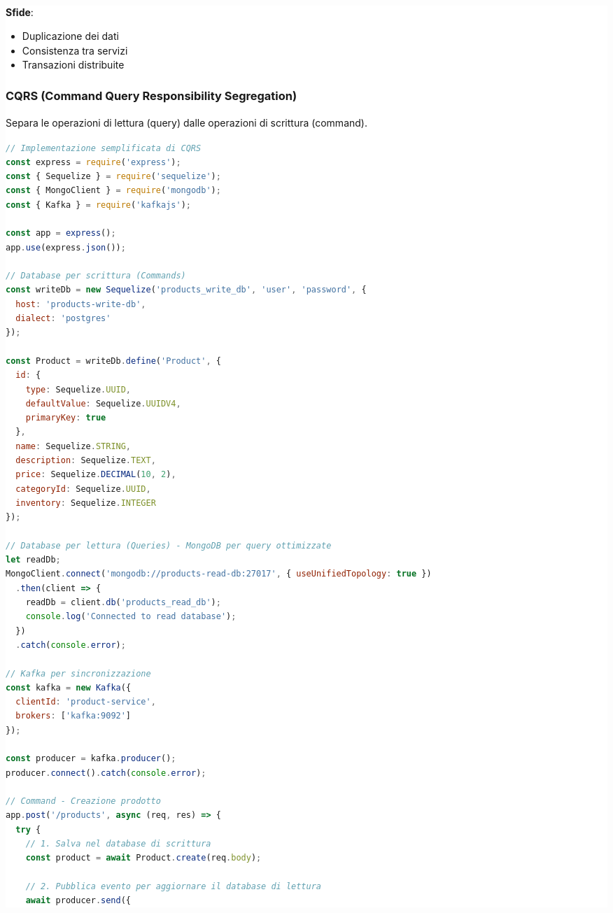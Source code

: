 **Sfide**:
- Duplicazione dei dati
- Consistenza tra servizi
- Transazioni distribuite

### CQRS (Command Query Responsibility Segregation)

Separa le operazioni di lettura (query) dalle operazioni di scrittura (command).

```javascript
// Implementazione semplificata di CQRS
const express = require('express');
const { Sequelize } = require('sequelize');
const { MongoClient } = require('mongodb');
const { Kafka } = require('kafkajs');

const app = express();
app.use(express.json());

// Database per scrittura (Commands)
const writeDb = new Sequelize('products_write_db', 'user', 'password', {
  host: 'products-write-db',
  dialect: 'postgres'
});

const Product = writeDb.define('Product', {
  id: {
    type: Sequelize.UUID,
    defaultValue: Sequelize.UUIDV4,
    primaryKey: true
  },
  name: Sequelize.STRING,
  description: Sequelize.TEXT,
  price: Sequelize.DECIMAL(10, 2),
  categoryId: Sequelize.UUID,
  inventory: Sequelize.INTEGER
});

// Database per lettura (Queries) - MongoDB per query ottimizzate
let readDb;
MongoClient.connect('mongodb://products-read-db:27017', { useUnifiedTopology: true })
  .then(client => {
    readDb = client.db('products_read_db');
    console.log('Connected to read database');
  })
  .catch(console.error);

// Kafka per sincronizzazione
const kafka = new Kafka({
  clientId: 'product-service',
  brokers: ['kafka:9092']
});

const producer = kafka.producer();
producer.connect().catch(console.error);

// Command - Creazione prodotto
app.post('/products', async (req, res) => {
  try {
    // 1. Salva nel database di scrittura
    const product = await Product.create(req.body);
    
    // 2. Pubblica evento per aggiornare il database di lettura
    await producer.send({
```